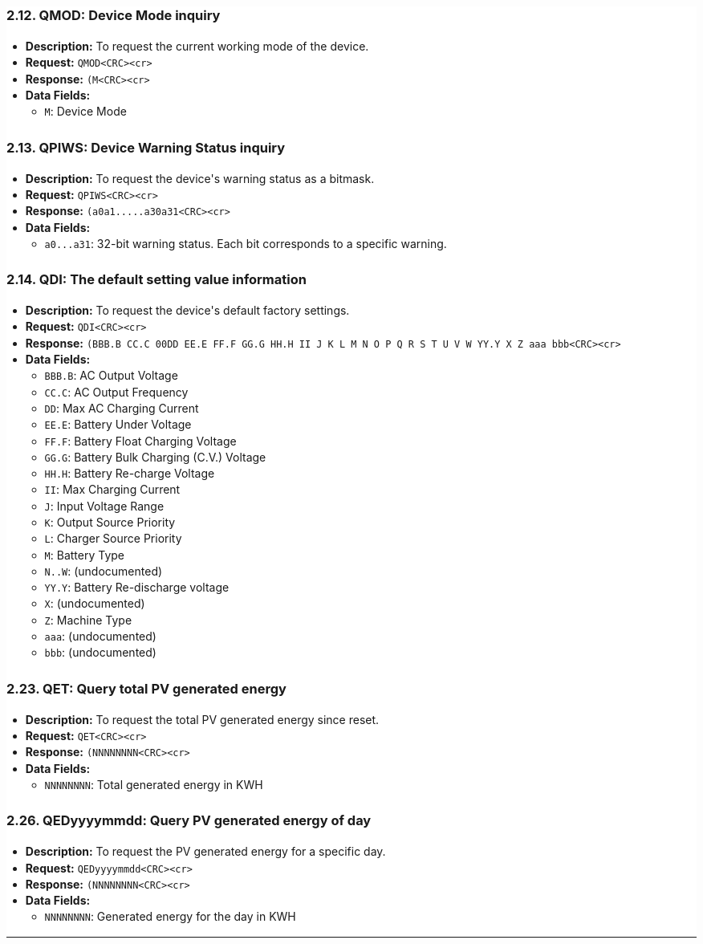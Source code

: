 ### 2.12. QMOD: Device Mode inquiry
- **Description:** To request the current working mode of the device.
- **Request:** `QMOD<CRC><cr>`
- **Response:** `(M<CRC><cr>`
- **Data Fields:**
    - `M`: Device Mode

### 2.13. QPIWS: Device Warning Status inquiry
- **Description:** To request the device's warning status as a bitmask.
- **Request:** `QPIWS<CRC><cr>`
- **Response:** `(a0a1.....a30a31<CRC><cr>`
- **Data Fields:**
    - `a0...a31`: 32-bit warning status. Each bit corresponds to a specific warning.

### 2.14. QDI: The default setting value information
- **Description:** To request the device's default factory settings.
- **Request:** `QDI<CRC><cr>`
- **Response:** `(BBB.B CC.C 00DD EE.E FF.F GG.G HH.H II J K L M N O P Q R S T U V W YY.Y X Z aaa bbb<CRC><cr>`
- **Data Fields:**
    - `BBB.B`: AC Output Voltage
    - `CC.C`: AC Output Frequency
    - `DD`: Max AC Charging Current
    - `EE.E`: Battery Under Voltage
    - `FF.F`: Battery Float Charging Voltage
    - `GG.G`: Battery Bulk Charging (C.V.) Voltage
    - `HH.H`: Battery Re-charge Voltage
    - `II`: Max Charging Current
    - `J`: Input Voltage Range
    - `K`: Output Source Priority
    - `L`: Charger Source Priority
    - `M`: Battery Type
    - `N..W`: (undocumented)
    - `YY.Y`: Battery Re-discharge voltage
    - `X`: (undocumented)
    - `Z`: Machine Type
    - `aaa`: (undocumented)
    - `bbb`: (undocumented)

### 2.23. QET: Query total PV generated energy
- **Description:** To request the total PV generated energy since reset.
- **Request:** `QET<CRC><cr>`
- **Response:** `(NNNNNNNN<CRC><cr>`
- **Data Fields:**
    - `NNNNNNNN`: Total generated energy in KWH

### 2.26. QEDyyyymmdd: Query PV generated energy of day
- **Description:** To request the PV generated energy for a specific day.
- **Request:** `QEDyyyymmdd<CRC><cr>`
- **Response:** `(NNNNNNNN<CRC><cr>`
- **Data Fields:**
    - `NNNNNNNN`: Generated energy for the day in KWH

---